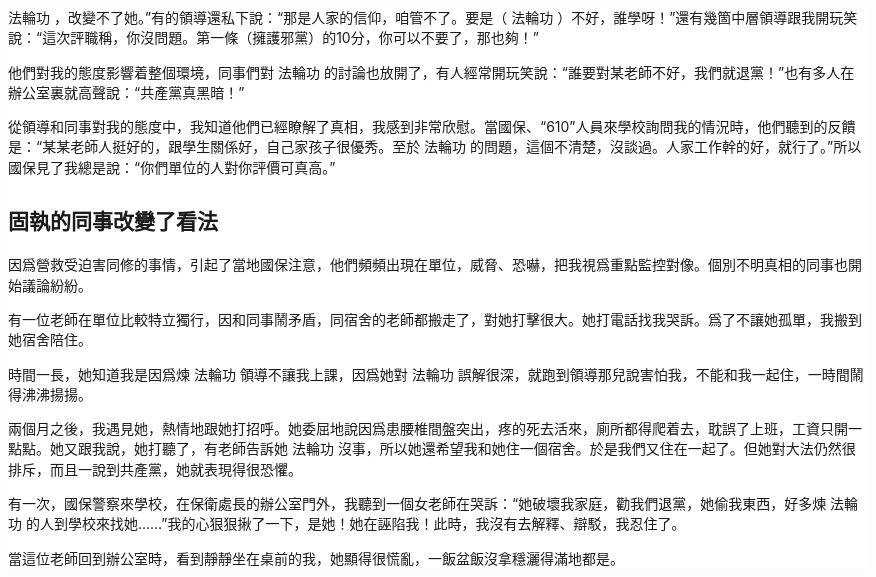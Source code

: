    法輪功
  </ok>
  ，改變不了她。”有的領導還私下說：“那是人家的信仰，咱管不了。要是（
  <ok href="/term/968?lang=b5">
   法輪功
  </ok>
  ）不好，誰學呀！”還有幾箇中層領導跟我開玩笑說：“這次評職稱，你沒問題。第一條（擁護邪黨）的10分，你可以不要了，那也夠！”
 </p>
 <p>
  他們對我的態度影響着整個環境，同事們對
  <ok href="/term/968?lang=b5">
   法輪功
  </ok>
  的討論也放開了，有人經常開玩笑說：“誰要對某老師不好，我們就退黨！”也有多人在辦公室裏就高聲說：“共產黨真黑暗！”
 </p>
 <p>
  從領導和同事對我的態度中，我知道他們已經瞭解了真相，我感到非常欣慰。當國保、“610”人員來學校詢問我的情況時，他們聽到的反饋是：“某某老師人挺好的，跟學生關係好，自己家孩子很優秀。至於
  <ok href="/term/968?lang=b5">
   法輪功
  </ok>
  的問題，這個不清楚，沒談過。人家工作幹的好，就行了。”所以國保見了我總是說：“你們單位的人對你評價可真高。”
 </p>
 <h2>
  固執的同事改變了看法
 </h2>
 <p>
  因爲營救受迫害同修的事情，引起了當地國保注意，他們頻頻出現在單位，威脅、恐嚇，把我視爲重點監控對像。個別不明真相的同事也開始議論紛紛。
 </p>
 <p>
  有一位老師在單位比較特立獨行，因和同事鬧矛盾，同宿舍的老師都搬走了，對她打擊很大。她打電話找我哭訴。爲了不讓她孤單，我搬到她宿舍陪住。
 </p>
 <p>
  時間一長，她知道我是因爲煉
  <ok href="/term/968?lang=b5">
   法輪功
  </ok>
  領導不讓我上課，因爲她對
  <ok href="/term/968?lang=b5">
   法輪功
  </ok>
  誤解很深，就跑到領導那兒說害怕我，不能和我一起住，一時間鬧得沸沸揚揚。
 </p>
 <p>
  兩個月之後，我遇見她，熱情地跟她打招呼。她委屈地說因爲患腰椎間盤突出，疼的死去活來，廁所都得爬着去，耽誤了上班，工資只開一點點。她又跟我說，她打聽了，有老師告訴她
  <ok href="/term/968?lang=b5">
   法輪功
  </ok>
  沒事，所以她還希望我和她住一個宿舍。於是我們又住在一起了。但她對大法仍然很排斥，而且一說到共產黨，她就表現得很恐懼。
 </p>
 <p>
  有一次，國保警察來學校，在保衛處長的辦公室門外，我聽到一個女老師在哭訴：“她破壞我家庭，勸我們退黨，她偷我東西，好多煉
  <ok href="/term/968?lang=b5">
   法輪功
  </ok>
  的人到學校來找她……”我的心狠狠揪了一下，是她！她在誣陷我！此時，我沒有去解釋、辯駁，我忍住了。
 </p>
 <div class="AD_Embed__Wrap-sc-1xslmin-0 igMuqX module desktop">
  <div>
  </div>
 </div>
 <p>
  當這位老師回到辦公室時，看到靜靜坐在桌前的我，她顯得很慌亂，一飯盆飯沒拿穩灑得滿地都是。
 </p>
 <p>